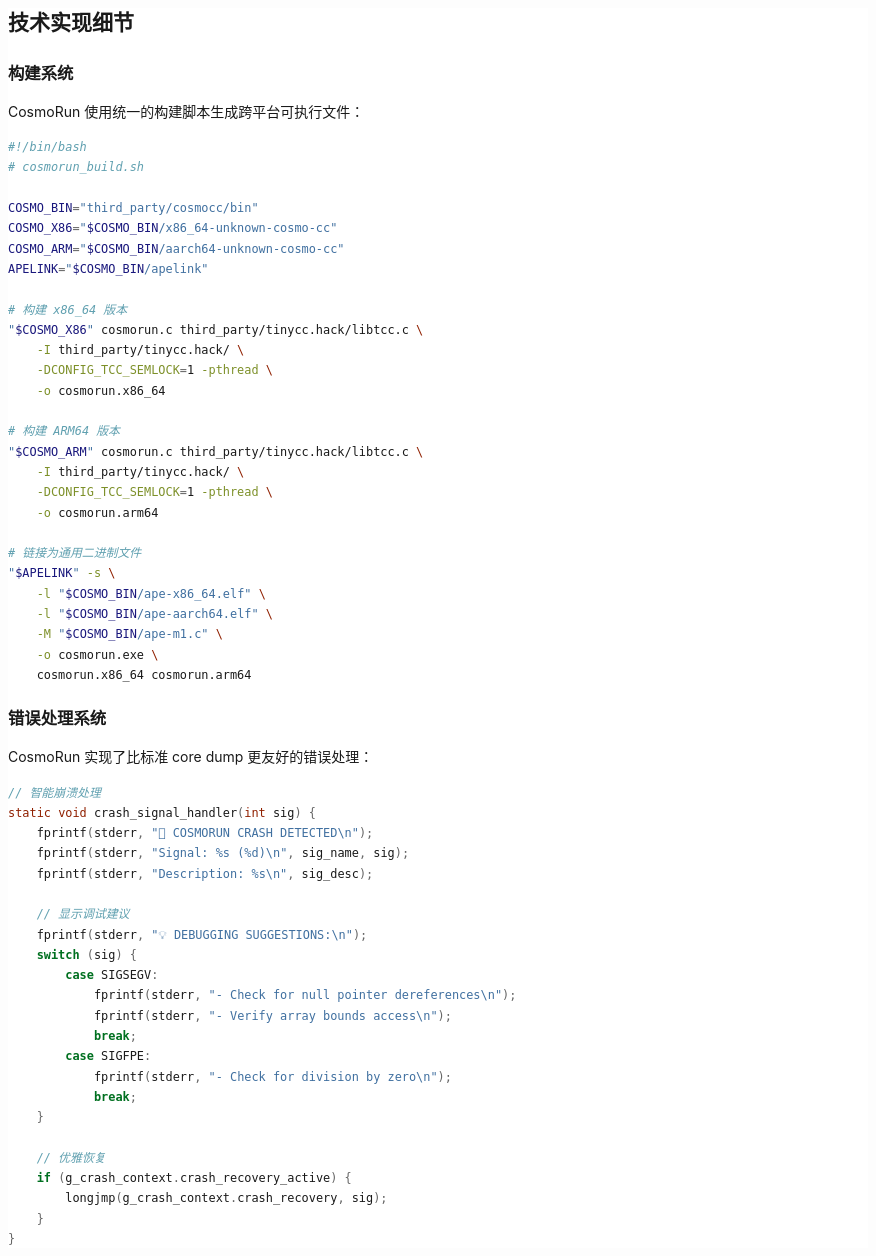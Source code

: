 ## 技术实现细节

### 构建系统

CosmoRun 使用统一的构建脚本生成跨平台可执行文件：

```bash
#!/bin/bash
# cosmorun_build.sh

COSMO_BIN="third_party/cosmocc/bin"
COSMO_X86="$COSMO_BIN/x86_64-unknown-cosmo-cc"
COSMO_ARM="$COSMO_BIN/aarch64-unknown-cosmo-cc"
APELINK="$COSMO_BIN/apelink"

# 构建 x86_64 版本
"$COSMO_X86" cosmorun.c third_party/tinycc.hack/libtcc.c \
    -I third_party/tinycc.hack/ \
    -DCONFIG_TCC_SEMLOCK=1 -pthread \
    -o cosmorun.x86_64

# 构建 ARM64 版本
"$COSMO_ARM" cosmorun.c third_party/tinycc.hack/libtcc.c \
    -I third_party/tinycc.hack/ \
    -DCONFIG_TCC_SEMLOCK=1 -pthread \
    -o cosmorun.arm64

# 链接为通用二进制文件
"$APELINK" -s \
    -l "$COSMO_BIN/ape-x86_64.elf" \
    -l "$COSMO_BIN/ape-aarch64.elf" \
    -M "$COSMO_BIN/ape-m1.c" \
    -o cosmorun.exe \
    cosmorun.x86_64 cosmorun.arm64
```

### 错误处理系统

CosmoRun 实现了比标准 core dump 更友好的错误处理：

```c
// 智能崩溃处理
static void crash_signal_handler(int sig) {
    fprintf(stderr, "🚨 COSMORUN CRASH DETECTED\n");
    fprintf(stderr, "Signal: %s (%d)\n", sig_name, sig);
    fprintf(stderr, "Description: %s\n", sig_desc);
    
    // 显示调试建议
    fprintf(stderr, "💡 DEBUGGING SUGGESTIONS:\n");
    switch (sig) {
        case SIGSEGV:
            fprintf(stderr, "- Check for null pointer dereferences\n");
            fprintf(stderr, "- Verify array bounds access\n");
            break;
        case SIGFPE:
            fprintf(stderr, "- Check for division by zero\n");
            break;
    }
    
    // 优雅恢复
    if (g_crash_context.crash_recovery_active) {
        longjmp(g_crash_context.crash_recovery, sig);
    }
}
```